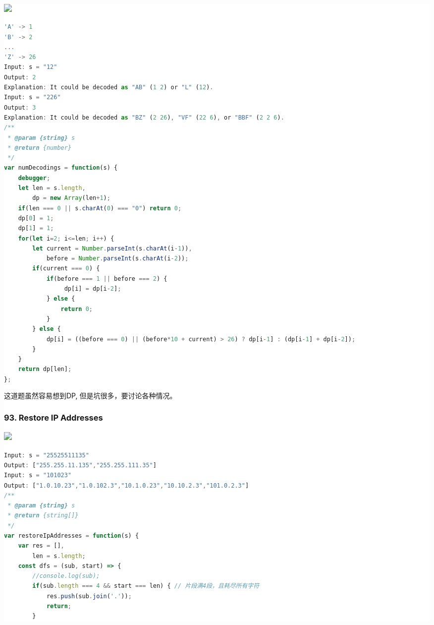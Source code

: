 <img src="http://lrun1124.github.io/img/leetcode/091.png" width="500"/>

```js
'A' -> 1
'B' -> 2
...
'Z' -> 26
Input: s = "12"
Output: 2
Explanation: It could be decoded as "AB" (1 2) or "L" (12).
Input: s = "226"
Output: 3
Explanation: It could be decoded as "BZ" (2 26), "VF" (22 6), or "BBF" (2 2 6).
/**
 * @param {string} s
 * @return {number}
 */
var numDecodings = function(s) {
    debugger;
    let len = s.length,
        dp = new Array(len+1);
    if(len === 0 || s.charAt(0) === "0") return 0;
    dp[0] = 1;
    dp[1] = 1;
    for(let i=2; i<=len; i++) {
        let current = Number.parseInt(s.charAt(i-1)),
            before = Number.parseInt(s.charAt(i-2));
        if(current === 0) {
            if(before === 1 || before === 2) {
                 dp[i] = dp[i-2];
            } else {
                return 0;
            }
        } else {
            dp[i] = ((before === 0) || (before*10 + current) > 26) ? dp[i-1] : (dp[i-1] + dp[i-2]);
        }
    }
    return dp[len];
};
```
这道题虽然容易想到DP, 但是坑很多，要讨论各种情况。

### 93. Restore IP Addresses

<img src="http://lrun1124.github.io/img/leetcode/093.png" width="500"/>

```js
Input: s = "25525511135"
Output: ["255.255.11.135","255.255.111.35"]
Input: s = "101023"
Output: ["1.0.10.23","1.0.102.3","10.1.0.23","10.10.2.3","101.0.2.3"]
/**
 * @param {string} s
 * @return {string[]}
 */
var restoreIpAddresses = function(s) {
    var res = [],
        len = s.length;
    const dfs = (sub, start) => {
        //console.log(sub);
        if(sub.length === 4 && start === len) { // 片段满4段，且耗尽所有字符
            res.push(sub.join('.'));
            return;
        }
```